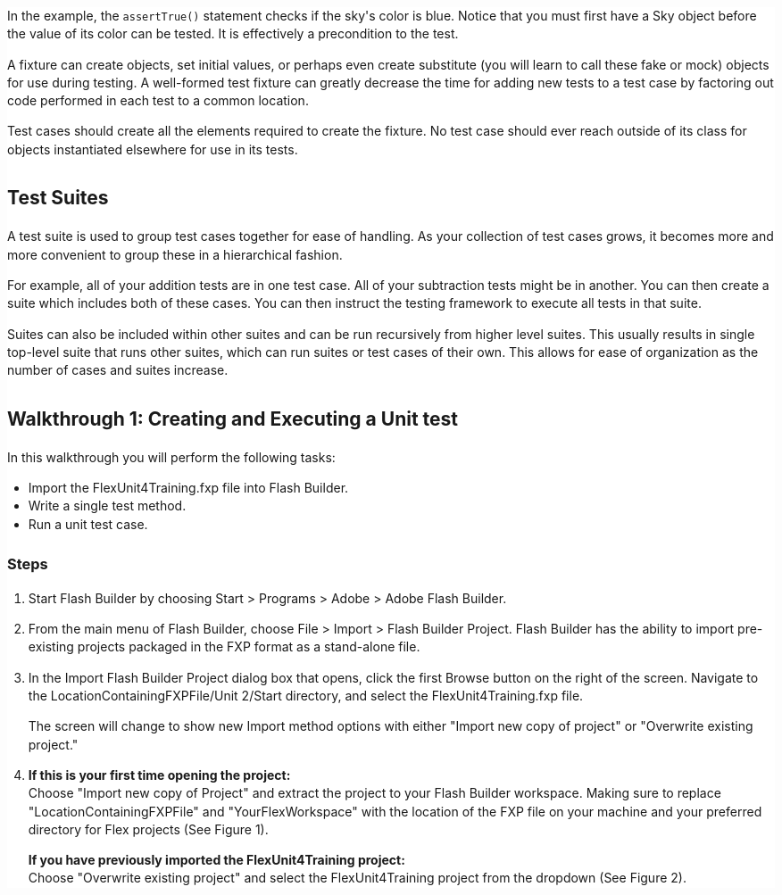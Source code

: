 <p>In the example, the <code>assertTrue()</code> statement checks if the sky's color is blue. Notice that you must first have a Sky object before the value of its color can be tested. It is effectively a precondition to the test.</p>
<p>A fixture can create objects, set initial values, or perhaps even create substitute (you will learn to call these fake or mock) objects for use during testing. A well-formed test fixture can greatly decrease the time for adding new tests to a test case by factoring out code performed in each test to a common location.</p>
<p>Test cases should create all the elements required to create the fixture. No test case should ever reach outside of its class for objects instantiated elsewhere for use in its tests.</p> 

<h2>Test Suites</h2>

<p>A test suite is used to group test cases together for ease of handling. As your collection of test cases grows, it becomes more and more convenient to group these in a hierarchical fashion.</p>
<p>For example, all of your addition tests are in one test case. All of your subtraction tests might be in another. You can then create a suite which includes both of these cases. You can then instruct the testing framework to execute all tests in that suite.</p>
<p>Suites can also be included within other suites and can be run recursively from higher level suites. This usually results in single top-level suite that runs other suites, which can run suites or test cases of their own. This allows for ease of organization as the number of cases and suites increase.</p>

<h2>Walkthrough 1: Creating and Executing a Unit test</h2>

<p>In this walkthrough you will perform the following tasks:</p>
<ul>
	<li>Import the FlexUnit4Training.fxp file into Flash Builder.</li>
	<li>Write a single test method.</li>
	<li>Run a unit test case.</li>
</ul>

<h3>Steps</h3>

<ol>
	<li>
		<p>Start Flash Builder by choosing Start &#62; Programs &#62; Adobe &#62; Adobe Flash Builder.</p>
	</li>
	<li>
		<p>From the main menu of Flash Builder, choose File &#62; Import &#62; Flash Builder Project.   Flash Builder has the ability to import pre-existing projects packaged in the FXP format as a stand-alone file.</p>
	</li>
	<li>
		<p>In the Import Flash Builder Project dialog box that opens, click the first Browse button on the right of the screen. Navigate to the LocationContainingFXPFile/Unit 2/Start directory, and select the FlexUnit4Training.fxp file.</p>
		<p>The screen will change to show new Import method options with either "Import new copy of project" or "Overwrite existing project."</p>
	</li>
	<li>
		<p><b>If this is your first time opening the project:</b><br />
		   Choose "Import new copy of Project" and extract the project to your Flash Builder workspace. Making sure to replace "LocationContainingFXPFile" and "YourFlexWorkspace" with the location of the FXP file on your machine and your preferred directory for Flex projects (See Figure 1).</p>
		<p><b>If you have previously imported the FlexUnit4Training project:</b><br />
		   Choose "Overwrite existing project" and select the FlexUnit4Training project from the dropdown (See Figure 2).</p>